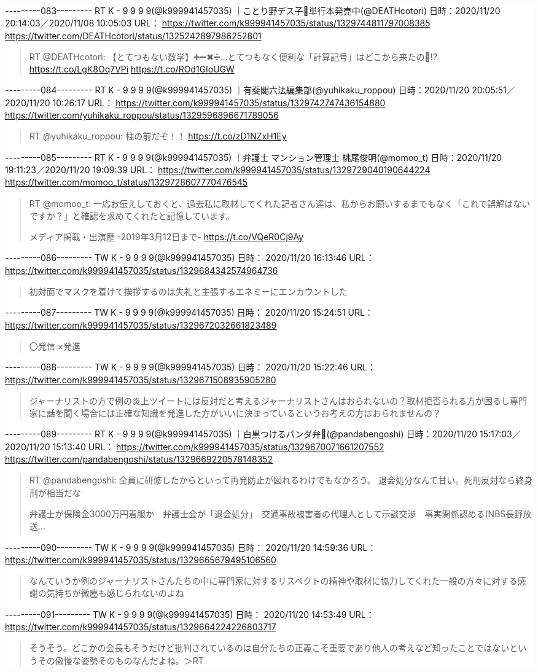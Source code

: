 ---------083---------
RT K - 9 9 9 9(@k999941457035) ｜ことり野デス子🐥単行本発売中(@DEATHcotori) 日時：2020/11/20 20:14:03／2020/11/08 10:05:03 URL： https://twitter.com/k999941457035/status/1329744811797008385 https://twitter.com/DEATHcotori/status/1325242897986252801
> RT @DEATHcotori: 【とてつもない数学】➕➖✖➗️...とてつもなく便利な「計算記号」はどこから来たの🤯⁉️
> https://t.co/LgK8Oq7VPi https://t.co/ROd1GIoUGW

---------084---------
RT K - 9 9 9 9(@k999941457035) ｜有斐閣六法編集部(@yuhikaku_roppou) 日時：2020/11/20 20:05:51／2020/11/20 10:26:17 URL： https://twitter.com/k999941457035/status/1329742747436154880 https://twitter.com/yuhikaku_roppou/status/1329596896671789056
> RT @yuhikaku_roppou: 柱の前だぞ！！ https://t.co/zD1NZxH1Ey

---------085---------
RT K - 9 9 9 9(@k999941457035) ｜弁護士 マンション管理士 桃尾俊明(@momoo_t) 日時：2020/11/20 19:11:23／2020/11/20 19:09:39 URL： https://twitter.com/k999941457035/status/1329729040190644224 https://twitter.com/momoo_t/status/1329728607770476545
> RT @momoo_t: 一応お伝えしておくと、過去私に取材してくれた記者さん達は、私からお願いするまでもなく「これで誤解はないですか？」と確認を求めてくれたと記憶しています。
> 
> メディア掲載・出演歴 -2019年3月12日まで-
> https://t.co/VQeR0Cj9Ay

---------086---------
TW K - 9 9 9 9(@k999941457035) 日時： 2020/11/20 16:13:46 URL： https://twitter.com/k999941457035/status/1329684342574964736
> 初対面でマスクを着けて挨拶するのは失礼と主張するエネミーにエンカウントした

---------087---------
TW K - 9 9 9 9(@k999941457035) 日時： 2020/11/20 15:24:51 URL： https://twitter.com/k999941457035/status/1329672032661823489
> 〇発信
> ×発進

---------088---------
TW K - 9 9 9 9(@k999941457035) 日時： 2020/11/20 15:22:46 URL： https://twitter.com/k999941457035/status/1329671508935905280
> ジャーナリストの方で例の炎上ツイートには反対だと考えるジャーナリストさんはおられないの？取材拒否られる方が困るし専門家に話を聞く場合には正確な知識を発進した方がいいに決まっているというお考えの方はおられませんの？

---------089---------
RT K - 9 9 9 9(@k999941457035) ｜白黒つけるパンダ弁🐼(@pandabengoshi) 日時：2020/11/20 15:17:03／2020/11/20 15:13:40 URL： https://twitter.com/k999941457035/status/1329670071661207552 https://twitter.com/pandabengoshi/status/1329669220578148352
> RT @pandabengoshi: 全員に研修したからといって再発防止が図れるわけでもなかろう。
> 退会処分なんて甘い。死刑反対なら終身刑が相当だな
> 
> 弁護士が保険金3000万円着服か　弁護士会が「退会処分」　交通事故被害者の代理人として示談交渉　事実関係認める(NBS長野放送…

---------090---------
TW K - 9 9 9 9(@k999941457035) 日時： 2020/11/20 14:59:36 URL： https://twitter.com/k999941457035/status/1329665679495106560
> なんていうか例のジャーナリストさんたちの中に専門家に対するリスペクトの精神や取材に協力してくれた一般の方々に対する感謝の気持ちが微塵も感じられないのよね

---------091---------
TW K - 9 9 9 9(@k999941457035) 日時： 2020/11/20 14:53:49 URL： https://twitter.com/k999941457035/status/1329664224226803717
> そうそう。どこかの会長もそうだけど批判されているのは自分たちの正義こそ重要であり他人の考えなど知ったことではないというその傲慢な姿勢そのものなんだよね。＞RT
